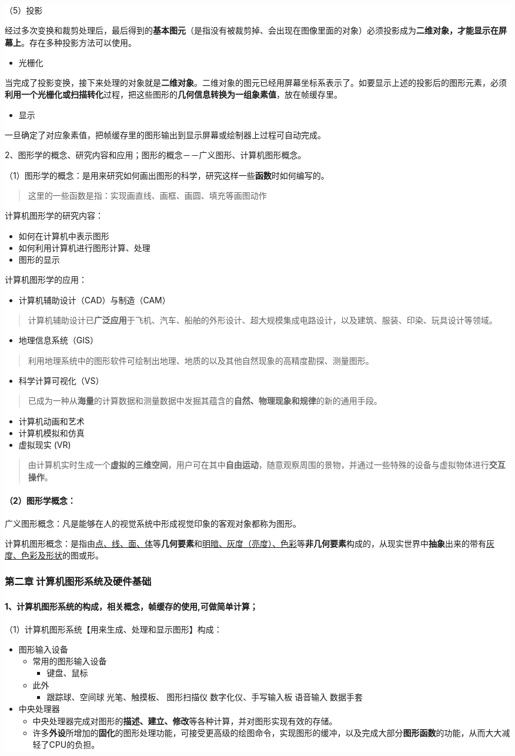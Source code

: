 （5）投影

经过多次变换和裁剪处理后，最后得到的**基本图元**（是指没有被裁剪掉、会出现在图像里面的对象）必须投影成为**二维对象，才能显示在屏幕上**。存在多种投影方法可以使用。

- 光栅化

当完成了投影变换，接下来处理的对象就是**二维对象**。二维对象的图元已经用屏幕坐标系表示了。如要显示上述的投影后的图形元素，必须**利用一个光栅化或扫描转化**过程，把这些图形的**几何信息转换为一组象素值**，放在帧缓存里。

- 显示

一旦确定了对应象素值，把帧缓存里的图形输出到显示屏幕或绘制器上过程可自动完成。

2、图形学的概念、研究内容和应用；图形的概念－－广义图形、计算机图形概念。

（1）图形学的概念：是用来研究如何画出图形的科学，研究这样一些**函数**时如何编写的。

> 这里的一些函数是指：实现画直线、画框、画圆、填充等画图动作

计算机图形学的研究内容：

- 如何在计算机中表示图形
- 如何利用计算机进行图形计算、处理
- 图形的显示

计算机图形学的应用：

- 计算机辅助设计（CAD）与制造（CAM）

> 计算机辅助设计已**广泛应用**于飞机、汽车、船舶的外形设计、超大规模集成电路设计，以及建筑、服装、印染、玩具设计等领域。

- 地理信息系统（GIS）

> 利用地理系统中的图形软件可绘制出地理、地质的以及其他自然现象的高精度勘探、测量图形。

- 科学计算可视化（VS）

> 已成为一种从**海量**的计算数据和测量数据中发掘其蕴含的**自然、物理现象和规律**的新的通用手段。

- 计算机动画和艺术
- 计算机模拟和仿真
- 虚拟现实 (VR)

> 由计算机实时生成一个**虚拟的三维空间**，用户可在其中**自由运动**，随意观察周围的景物，并通过一些特殊的设备与虚拟物体进行**交互操作**。

#### （2）图形学概念：

广义图形概念：凡是能够在人的视觉系统中形成视觉印象的客观对象都称为图形。

计算机图形概念：是指由<u>点、线、面、体</u>等**几何要素**和<u>明暗、灰度（亮度）、色彩</u>等**非几何要素**构成的，从现实世界中**抽象**出来的带有<u>灰度、色彩及形状</u>的图或形。

### 第二章	计算机图形系统及硬件基础

#### 1、计算机图形系统的构成，相关概念，帧缓存的使用,可做简单计算；

（1）计算机图形系统【用来生成、处理和显示图形】构成：

- 图形输入设备
  - 常用的图形输入设备
    - 键盘、鼠标
  - 此外
    - 跟踪球、空间球
      光笔、触摸板、 图形扫描仪
      数字化仪、手写输入板
      语音输入
      数据手套
- 中央处理器
  - 中央处理器完成对图形的**描述、建立、修改**等各种计算，并对图形实现有效的存储。
  - 许多**外设**所增加的**固化**的图形处理功能，可接受更高级的绘图命令，实现图形的缓冲，以及完成大部分**图形函数**的功能，从而大大减轻了CPU的负担。

